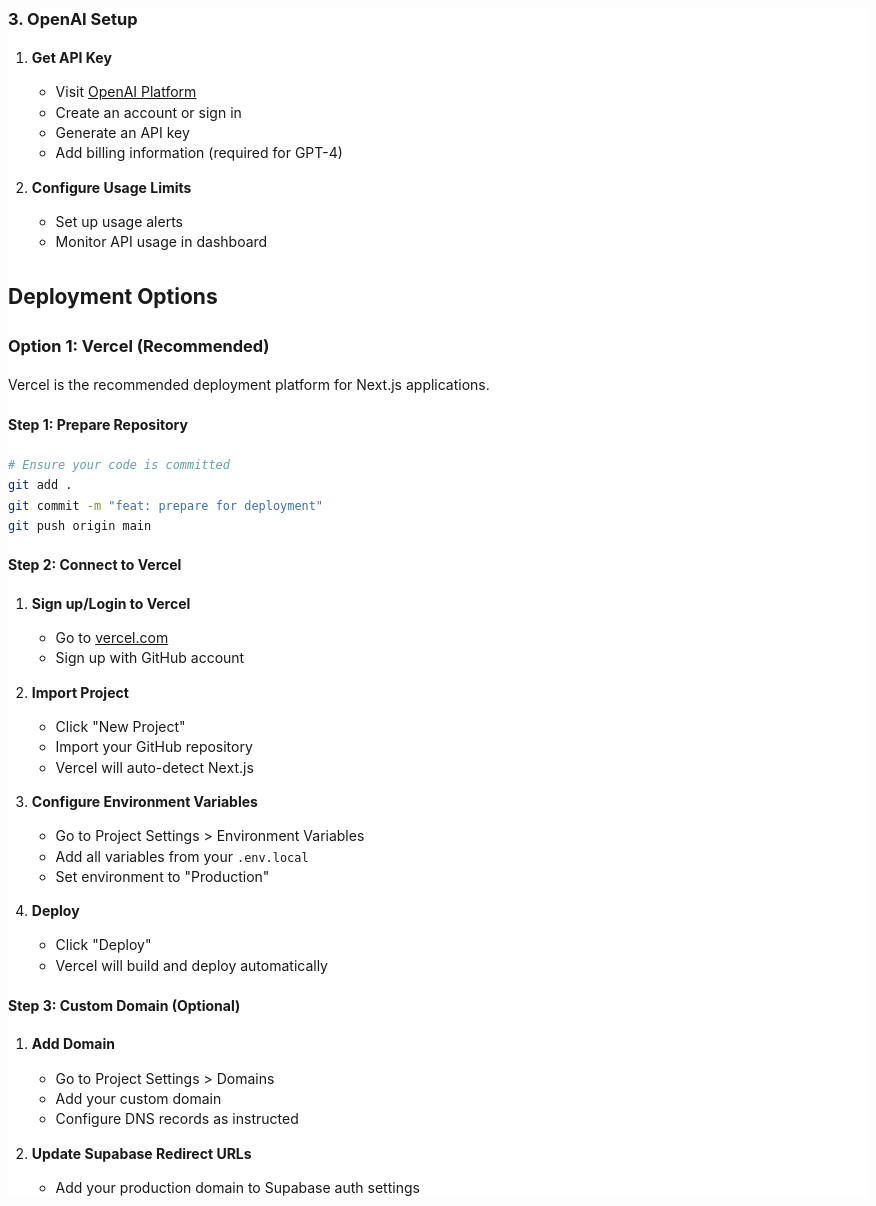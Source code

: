 ### 3. OpenAI Setup

1. **Get API Key**
   - Visit [OpenAI Platform](https://platform.openai.com/)
   - Create an account or sign in
   - Generate an API key
   - Add billing information (required for GPT-4)

2. **Configure Usage Limits**
   - Set up usage alerts
   - Monitor API usage in dashboard

## Deployment Options

### Option 1: Vercel (Recommended)

Vercel is the recommended deployment platform for Next.js applications.

#### Step 1: Prepare Repository

```bash
# Ensure your code is committed
git add .
git commit -m "feat: prepare for deployment"
git push origin main
```

#### Step 2: Connect to Vercel

1. **Sign up/Login to Vercel**
   - Go to [vercel.com](https://vercel.com)
   - Sign up with GitHub account

2. **Import Project**
   - Click "New Project"
   - Import your GitHub repository
   - Vercel will auto-detect Next.js

3. **Configure Environment Variables**
   - Go to Project Settings > Environment Variables
   - Add all variables from your `.env.local`
   - Set environment to "Production"

4. **Deploy**
   - Click "Deploy"
   - Vercel will build and deploy automatically

#### Step 3: Custom Domain (Optional)

1. **Add Domain**
   - Go to Project Settings > Domains
   - Add your custom domain
   - Configure DNS records as instructed

2. **Update Supabase Redirect URLs**
   - Add your production domain to Supabase auth settings
